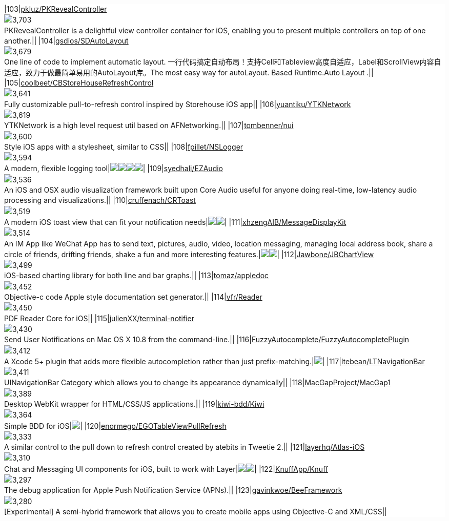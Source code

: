 |103|[pkluz/PKRevealController](https://www.github.com/pkluz/PKRevealController)<br/><img src="http://download.easyicon.net/png/1169241/16/"/>3,703<br/>PKRevealController is a delightful view controller container for iOS, enabling you to present multiple controllers on top of one another.||
|104|[gsdios/SDAutoLayout](https://www.github.com/gsdios/SDAutoLayout)<br/><img src="http://download.easyicon.net/png/1169241/16/"/>3,679<br/>One line of code to implement automatic layout. 一行代码搞定自动布局！支持Cell和Tableview高度自适应，Label和ScrollView内容自适应，致力于做最简单易用的AutoLayout库。The most easy way for autoLayout. Based Runtime.Auto Layout .||
|105|[coolbeet/CBStoreHouseRefreshControl](https://www.github.com/coolbeet/CBStoreHouseRefreshControl)<br/><img src="http://download.easyicon.net/png/1169241/16/"/>3,641<br/>Fully customizable pull-to-refresh control inspired by Storehouse iOS app||
|106|[yuantiku/YTKNetwork](https://www.github.com/yuantiku/YTKNetwork)<br/><img src="http://download.easyicon.net/png/1169241/16/"/>3,619<br/>YTKNetwork is a high level request util based on AFNetworking.||
|107|[tombenner/nui](https://www.github.com/tombenner/nui)<br/><img src="http://download.easyicon.net/png/1169241/16/"/>3,600<br/>Style iOS apps with a stylesheet, similar to CSS||
|108|[fpillet/NSLogger](https://www.github.com/fpillet/NSLogger)<br/><img src="http://download.easyicon.net/png/1169241/16/"/>3,594<br/>A modern, flexible logging tool|<img width=230 src =https://github.com/fpillet/NSLogger/raw/master/Screenshots/icon_small.png/><img width=230 src =https://github.com/fpillet/NSLogger/raw/master/Screenshots/mainwindow.png/><img width=230 src =https://github.com/fpillet/NSLogger/raw/master/Screenshots/filtereditor.png/><img width=230 src =https://github.com/djromero/NSLogger/raw/master/Screenshots/advanced_colors_prefs.png/>|
|109|[syedhali/EZAudio](https://www.github.com/syedhali/EZAudio)<br/><img src="http://download.easyicon.net/png/1169241/16/"/>3,536<br/>An iOS and OSX audio visualization framework built upon Core Audio useful for anyone doing real-time, low-latency audio processing and visualizations.||
|110|[cruffenach/CRToast](https://www.github.com/cruffenach/CRToast)<br/><img src="http://download.easyicon.net/png/1169241/16/"/>3,519<br/>A modern iOS toast view that can fit your notification needs|<img width=230 src =/cruffenach/CRToast/raw/master/screenshots/demo.gif/><img width=230 src =/cruffenach/CRToast/raw/master/screenshots/red_notification.gif/>|
|111|[xhzengAIB/MessageDisplayKit](https://www.github.com/xhzengAIB/MessageDisplayKit)<br/><img src="http://download.easyicon.net/png/1169241/16/"/>3,514<br/>An IM App like WeChat App has to send text, pictures, audio, video, location messaging, managing local address book, share a circle of friends, drifting friends, shake a fun and more interesting features.|<img width=230 src =https://github.com/xhzengAIB/LearnEnglish/raw/master/Screenshots/MessageDisplayKit.png/><img width=230 src =https://github.com/xhzengAIB/LearnEnglish/raw/master/Screenshots/MessageDisplayKit.gif/>|
|112|[Jawbone/JBChartView](https://www.github.com/Jawbone/JBChartView)<br/><img src="http://download.easyicon.net/png/1169241/16/"/>3,499<br/>iOS-based charting library for both line and bar graphs.||
|113|[tomaz/appledoc](https://www.github.com/tomaz/appledoc)<br/><img src="http://download.easyicon.net/png/1169241/16/"/>3,452<br/>Objective-c code Apple style documentation set generator.||
|114|[vfr/Reader](https://www.github.com/vfr/Reader)<br/><img src="http://download.easyicon.net/png/1169241/16/"/>3,450<br/>PDF Reader Core for iOS||
|115|[julienXX/terminal-notifier](https://www.github.com/julienXX/terminal-notifier)<br/><img src="http://download.easyicon.net/png/1169241/16/"/>3,430<br/>Send User Notifications on Mac OS X 10.8 from the command-line.||
|116|[FuzzyAutocomplete/FuzzyAutocompletePlugin](https://www.github.com/FuzzyAutocomplete/FuzzyAutocompletePlugin)<br/><img src="http://download.easyicon.net/png/1169241/16/"/>3,412<br/>A Xcode 5+ plugin that adds more flexible autocompletion rather than just prefix-matching.|<img width=230 src =/FuzzyAutocomplete/FuzzyAutocompletePlugin/raw/master/demo.gif/>|
|117|[ltebean/LTNavigationBar](https://www.github.com/ltebean/LTNavigationBar)<br/><img src="http://download.easyicon.net/png/1169241/16/"/>3,411<br/>UINavigationBar Category which allows you to change its appearance dynamically||
|118|[MacGapProject/MacGap1](https://www.github.com/MacGapProject/MacGap1)<br/><img src="http://download.easyicon.net/png/1169241/16/"/>3,389<br/>Desktop WebKit wrapper for HTML/CSS/JS applications.||
|119|[kiwi-bdd/Kiwi](https://www.github.com/kiwi-bdd/Kiwi)<br/><img src="http://download.easyicon.net/png/1169241/16/"/>3,364<br/>Simple BDD for iOS|<img width=230 src =/kiwi-bdd/Kiwi/raw/master/Kiwi-Logo.png/>|
|120|[enormego/EGOTableViewPullRefresh](https://www.github.com/enormego/EGOTableViewPullRefresh)<br/><img src="http://download.easyicon.net/png/1169241/16/"/>3,333<br/>A similar control to the pull down to refresh control created by atebits in Tweetie 2.||
|121|[layerhq/Atlas-iOS](https://www.github.com/layerhq/Atlas-iOS)<br/><img src="http://download.easyicon.net/png/1169241/16/"/>3,310<br/>Chat and Messaging UI components for iOS, built to work with Layer|<img width=230 src =/layerhq/Atlas-iOS/raw/master/Assets/atlas-github-header.png/><img width=230 src =/layerhq/Atlas-iOS/raw/master/Examples/Screenshots/walkthrough.gif/>|
|122|[KnuffApp/Knuff](https://www.github.com/KnuffApp/Knuff)<br/><img src="http://download.easyicon.net/png/1169241/16/"/>3,297<br/>The debug application for Apple Push Notification Service (APNs).||
|123|[gavinkwoe/BeeFramework](https://www.github.com/gavinkwoe/BeeFramework)<br/><img src="http://download.easyicon.net/png/1169241/16/"/>3,280<br/>[Experimental] A semi-hybrid framework that allows you to create mobile apps using Objective-C and XML/CSS||